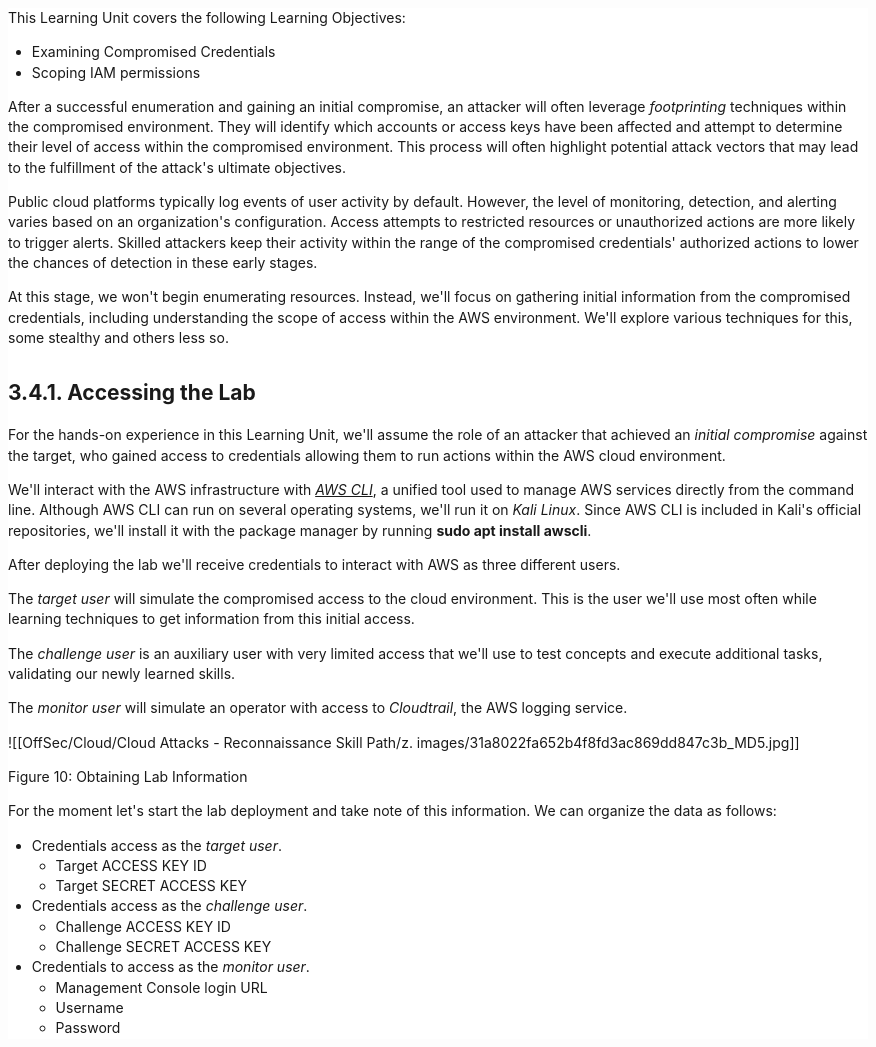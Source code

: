 This Learning Unit covers the following Learning Objectives:

- Examining Compromised Credentials
- Scoping IAM permissions

After a successful enumeration and gaining an initial compromise, an attacker will often leverage _footprinting_ techniques within the compromised environment. They will identify which accounts or access keys have been affected and attempt to determine their level of access within the compromised environment. This process will often highlight potential attack vectors that may lead to the fulfillment of the attack's ultimate objectives.

Public cloud platforms typically log events of user activity by default. However, the level of monitoring, detection, and alerting varies based on an organization's configuration. Access attempts to restricted resources or unauthorized actions are more likely to trigger alerts. Skilled attackers keep their activity within the range of the compromised credentials' authorized actions to lower the chances of detection in these early stages.

At this stage, we won't begin enumerating resources. Instead, we'll focus on gathering initial information from the compromised credentials, including understanding the scope of access within the AWS environment. We'll explore various techniques for this, some stealthy and others less so.

## 3.4.1. Accessing the Lab

For the hands-on experience in this Learning Unit, we'll assume the role of an attacker that achieved an _initial compromise_ against the target, who gained access to credentials allowing them to run actions within the AWS cloud environment.

We'll interact with the AWS infrastructure with [_AWS CLI_](https://aws.amazon.com/cli/), a unified tool used to manage AWS services directly from the command line. Although AWS CLI can run on several operating systems, we'll run it on _Kali Linux_. Since AWS CLI is included in Kali's official repositories, we'll install it with the package manager by running **sudo apt install awscli**.

After deploying the lab we'll receive credentials to interact with AWS as three different users.

The _target user_ will simulate the compromised access to the cloud environment. This is the user we'll use most often while learning techniques to get information from this initial access.

The _challenge user_ is an auxiliary user with very limited access that we'll use to test concepts and execute additional tasks, validating our newly learned skills.

The _monitor user_ will simulate an operator with access to _Cloudtrail_, the AWS logging service.

![[OffSec/Cloud/Cloud Attacks - Reconnaissance Skill Path/z. images/31a8022fa652b4f8fd3ac869dd847c3b_MD5.jpg]]

Figure 10: Obtaining Lab Information

For the moment let's start the lab deployment and take note of this information. We can organize the data as follows:

- Credentials access as the _target user_.
    - Target ACCESS KEY ID
    - Target SECRET ACCESS KEY
- Credentials access as the _challenge user_.
    - Challenge ACCESS KEY ID
    - Challenge SECRET ACCESS KEY
- Credentials to access as the _monitor user_.
    - Management Console login URL
    - Username
    - Password
